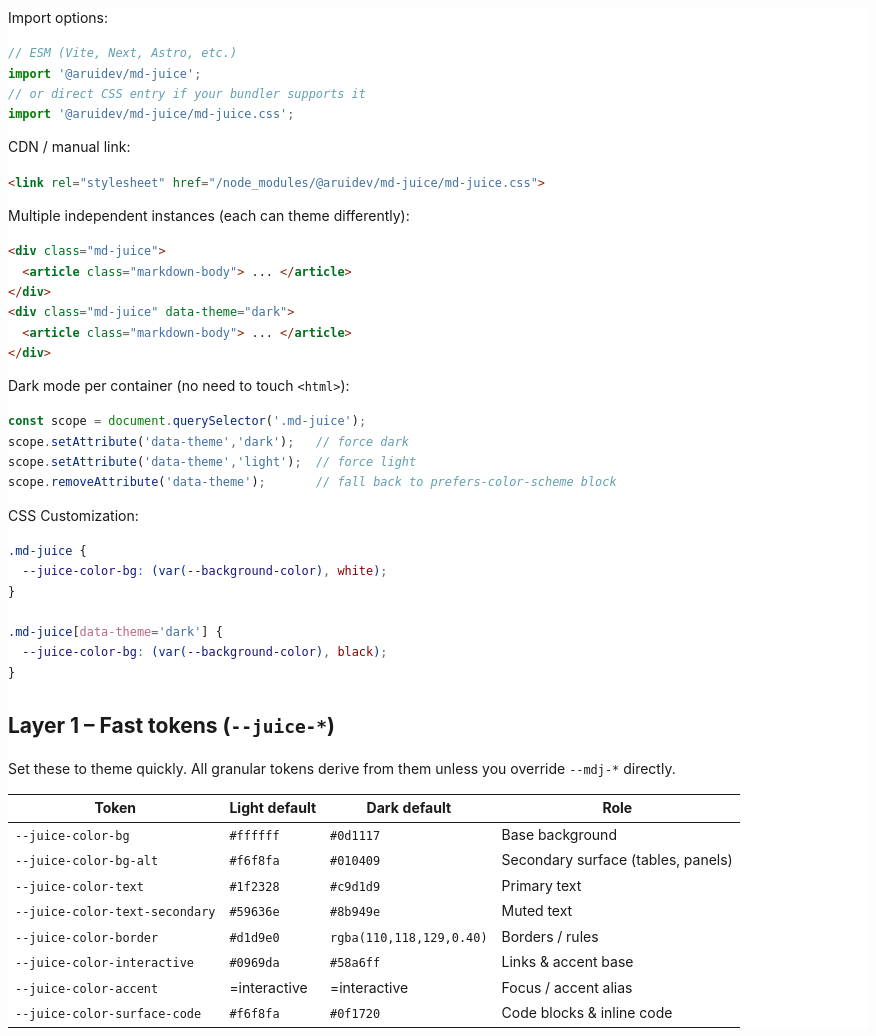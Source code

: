 Import options:
```js
// ESM (Vite, Next, Astro, etc.)
import '@aruidev/md-juice';
// or direct CSS entry if your bundler supports it
import '@aruidev/md-juice/md-juice.css';
```
CDN / manual link:
```html
<link rel="stylesheet" href="/node_modules/@aruidev/md-juice/md-juice.css">
```

Multiple independent instances (each can theme differently):
```html
<div class="md-juice">
  <article class="markdown-body"> ... </article>
</div>
<div class="md-juice" data-theme="dark">
  <article class="markdown-body"> ... </article>
</div>
```

Dark mode per container (no need to touch `<html>`):
```js
const scope = document.querySelector('.md-juice');
scope.setAttribute('data-theme','dark');   // force dark
scope.setAttribute('data-theme','light');  // force light
scope.removeAttribute('data-theme');       // fall back to prefers-color-scheme block
```

CSS Customization:
```css
.md-juice {
  --juice-color-bg: (var(--background-color), white);
}

.md-juice[data-theme='dark'] {
  --juice-color-bg: (var(--background-color), black);
}
```

## Layer 1 – Fast tokens (`--juice-*`)

Set these to theme quickly. All granular tokens derive from them unless you override `--mdj-*` directly.

| Token | Light default | Dark default | Role |
|-------|---------------|--------------|------|
| `--juice-color-bg` | `#ffffff` | `#0d1117` | Base background |
| `--juice-color-bg-alt` | `#f6f8fa` | `#010409` | Secondary surface (tables, panels) |
| `--juice-color-text` | `#1f2328` | `#c9d1d9` | Primary text |
| `--juice-color-text-secondary` | `#59636e` | `#8b949e` | Muted text |
| `--juice-color-border` | `#d1d9e0` | `rgba(110,118,129,0.40)` | Borders / rules |
| `--juice-color-interactive` | `#0969da` | `#58a6ff` | Links & accent base |
| `--juice-color-accent` | =interactive | =interactive | Focus / accent alias |
| `--juice-color-surface-code` | `#f6f8fa` | `#0f1720` | Code blocks & inline code |
